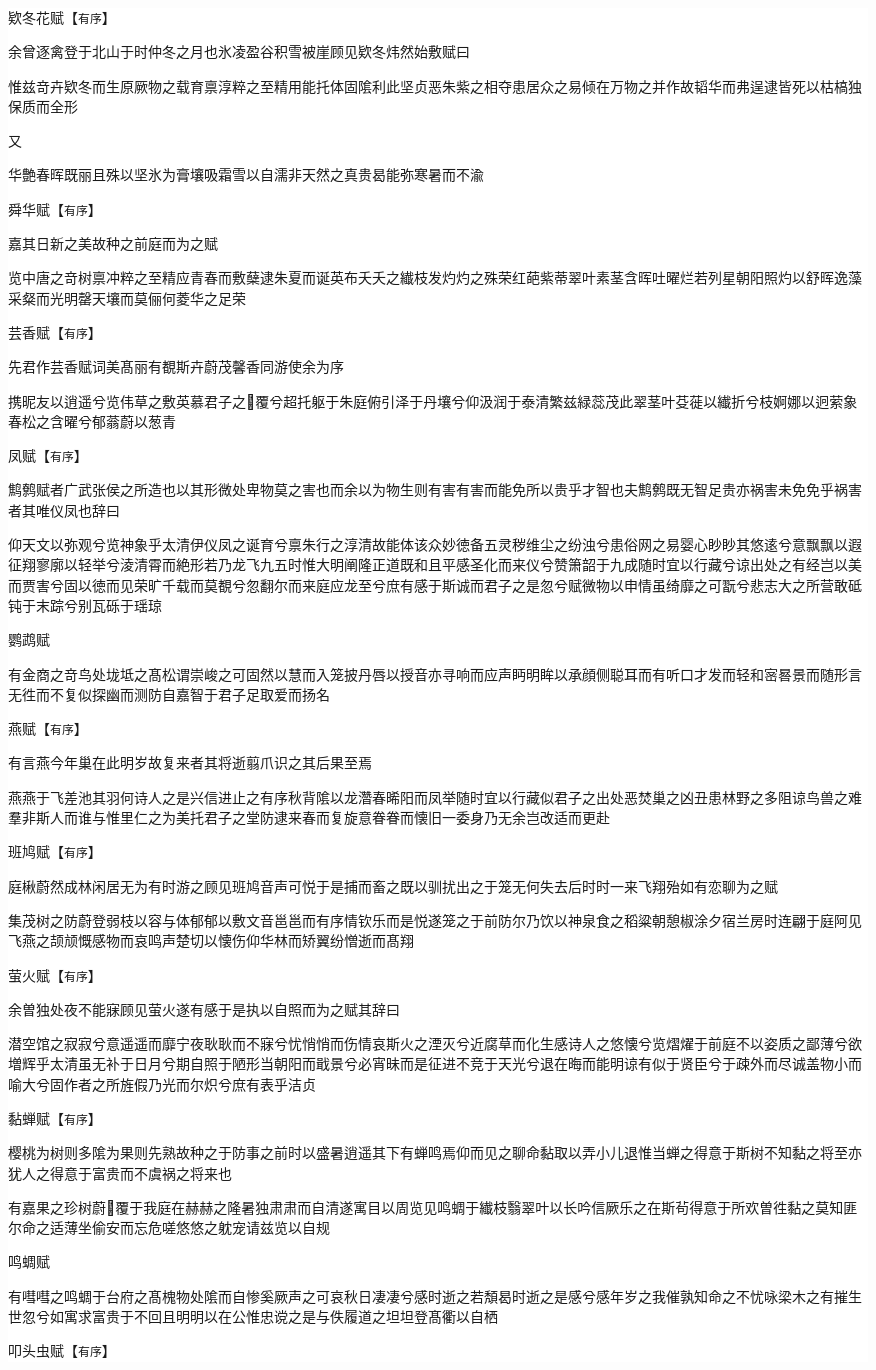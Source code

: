 欵冬花赋【`有序`】  

余曾逐禽登于北山于时仲冬之月也氷凌盈谷积雪被崖顾见欵冬炜然始敷赋曰  

惟兹竒卉欵冬而生原厥物之载育禀淳粹之至精用能托体固隂利此坚贞恶朱紫之相夺患居众之易倾在万物之并作故韬华而弗逞逮皆死以枯槁独保质而全形  

又  

华艶春晖既丽且殊以坚氷为膏壤吸霜雪以自濡非天然之真贵曷能弥寒暑而不渝  

舜华赋【`有序`】  

嘉其日新之美故种之前庭而为之赋  

览中唐之竒树禀冲粹之至精应青春而敷蘖逮朱夏而诞英布夭夭之纎枝发灼灼之殊荣红葩紫蒂翠叶素茎含晖吐曜烂若列星朝阳照灼以舒晖逸藻采粲而光明罄天壤而莫俪何菱华之足荣  

芸香赋【`有序`】  

先君作芸香赋词美髙丽有覩斯卉蔚茂馨香同游使余为序  

携昵友以逍遥兮览伟草之敷英慕君子之覆兮超托躯于朱庭俯引泽于丹壤兮仰汲润于泰清繁兹緑蕊茂此翠茎叶芟蓰以纎折兮枝婀娜以迥萦象春松之含曜兮郁蓊蔚以葱青  

凤赋【`有序`】  

鹪鹩赋者广武张侯之所造也以其形微处卑物莫之害也而余以为物生则有害有害而能免所以贵乎才智也夫鹪鹩既无智足贵亦祸害未免免乎祸害者其唯仪凤也辞曰  

仰天文以弥观兮览神象乎太清伊仪凤之诞育兮禀朱行之淳清故能体该众妙徳备五灵秽维尘之纷浊兮患俗网之易婴心眇眇其悠逺兮意飘飘以遐征翔寥廓以轻举兮淩清霄而絶形若乃龙飞九五时惟大明阐隆正道既和且平感圣化而来仪兮赞箫韶于九成随时宜以行藏兮谅出处之有经岂以美而贾害兮固以徳而见荣旷千载而莫覩兮忽翻尔而来庭应龙至兮庶有感于斯诚而君子之是忽兮赋微物以申情虽绮靡之可翫兮悲志大之所营敢砥钝于末踪兮别瓦砾于瑶琼  

鹦鹉赋  

有金商之竒鸟处垅坻之髙松谓崇峻之可固然以慧而入笼披丹唇以授音亦寻响而应声眄明眸以承顔侧聪耳而有听口才发而轻和宻晷景而随形言无徃而不复似探幽而测防自嘉智于君子足取爱而扬名  

燕赋【`有序`】  

有言燕今年巢在此明岁故复来者其将逝翦爪识之其后果至焉  

燕燕于飞差池其羽何诗人之是兴信进止之有序秋背隂以龙濳春晞阳而凤举随时宜以行藏似君子之出处恶焚巢之凶丑患林野之多阻谅鸟兽之难羣非斯人而谁与惟里仁之为美托君子之堂防逮来春而复旋意眷眷而懐旧一委身乃无余岂改适而更赴  

班鸠赋【`有序`】  

庭楸蔚然成林闲居无为有时游之顾见班鸠音声可悦于是捕而畜之既以驯扰出之于笼无何失去后时时一来飞翔殆如有恋聊为之赋  

集茂树之防蔚登弱枝以容与体郁郁以敷文音邕邕而有序情钦乐而是悦遂笼之于前防尔乃饮以神泉食之稻粱朝憩椒涂夕宿兰房时连翩于庭阿见飞燕之颉颃慨感物而哀鸣声楚切以懐伤仰华林而矫翼纷憎逝而髙翔  

萤火赋【`有序`】  

余曽独处夜不能寐顾见萤火遂有感于是执以自照而为之赋其辞曰  

潜空馆之寂寂兮意遥遥而靡宁夜耿耿而不寐兮忧悄悄而伤情哀斯火之湮灭兮近腐草而化生感诗人之悠懐兮览熠燿于前庭不以姿质之鄙薄兮欲増辉乎太清虽无补于日月兮期自照于陋形当朝阳而戢景兮必宵昧而是征进不竞于天光兮退在晦而能明谅有似于贤臣兮于疎外而尽诚盖物小而喻大兮固作者之所旌假乃光而尔炽兮庶有表乎洁贞  

黏蝉赋【`有序`】  

樱桃为树则多隂为果则先熟故种之于防事之前时以盛暑逍遥其下有蝉鸣焉仰而见之聊命黏取以弄小儿退惟当蝉之得意于斯树不知黏之将至亦犹人之得意于富贵而不虞祸之将来也  

有嘉果之珍树蔚覆于我庭在赫赫之隆暑独肃肃而自清遂寓目以周览见鸣蜩于纎枝翳翠叶以长吟信厥乐之在斯茍得意于所欢曽徃黏之莫知匪尔命之适薄坐偷安而忘危嗟悠悠之躭宠请兹览以自规  

鸣蜩赋  

有嘒嘒之鸣蜩于台府之髙槐物处隂而自惨奚厥声之可哀秋日凄凄兮感时逝之若頽曷时逝之是感兮感年岁之我催孰知命之不忧咏梁木之有摧生世忽兮如寓求富贵于不回且明明以在公惟忠谠之是与佚履道之坦坦登髙衢以自栖  

叩头虫赋【`有序`】  

